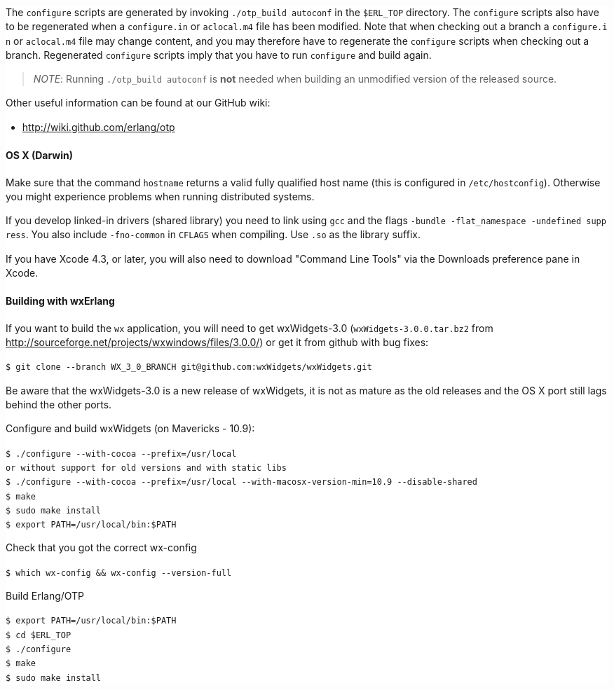 The `configure` scripts are generated by invoking `./otp_build autoconf` in
the `$ERL_TOP` directory. The `configure` scripts also have to be regenerated
when a `configure.in` or `aclocal.m4` file has been modified. Note that when
checking out a branch a `configure.in` or `aclocal.m4` file may change
content, and you may therefore have to regenerate the `configure` scripts
when checking out a branch. Regenerated `configure` scripts imply that you
have to run `configure` and build again.

> *NOTE*: Running `./otp_build autoconf` is **not** needed when building
> an unmodified version of the released source.

Other useful information can be found at our GitHub wiki:
* <http://wiki.github.com/erlang/otp>

#### OS X (Darwin) ####

Make sure that the command `hostname` returns a valid fully qualified host
name (this is configured in `/etc/hostconfig`). Otherwise you might experience
problems when running distributed systems.

If you develop linked-in drivers (shared library) you need to link using
`gcc` and the flags `-bundle -flat_namespace -undefined suppress`. You also
include `-fno-common` in `CFLAGS` when compiling. Use `.so` as the library
suffix.

If you have Xcode 4.3, or later, you will also need to download
"Command Line Tools" via the Downloads preference pane in Xcode.

#### Building with wxErlang ####

If you want to build the `wx` application, you will need to get wxWidgets-3.0
(`wxWidgets-3.0.0.tar.bz2` from <http://sourceforge.net/projects/wxwindows/files/3.0.0/>) or get it from github with bug fixes:

    $ git clone --branch WX_3_0_BRANCH git@github.com:wxWidgets/wxWidgets.git

Be aware that the wxWidgets-3.0 is a new release of wxWidgets, it is not as
mature as the old releases and the OS X port still lags behind the other ports.

Configure and build wxWidgets (on Mavericks - 10.9):

    $ ./configure --with-cocoa --prefix=/usr/local
    or without support for old versions and with static libs
    $ ./configure --with-cocoa --prefix=/usr/local --with-macosx-version-min=10.9 --disable-shared
    $ make
    $ sudo make install
    $ export PATH=/usr/local/bin:$PATH

Check that you got the correct wx-config

    $ which wx-config && wx-config --version-full

Build Erlang/OTP

    $ export PATH=/usr/local/bin:$PATH
    $ cd $ERL_TOP
    $ ./configure
    $ make
    $ sudo make install
